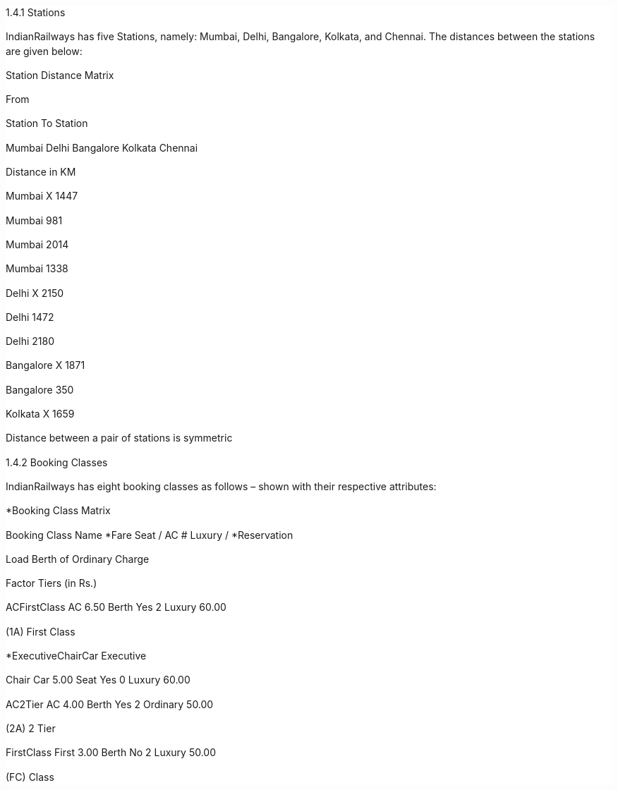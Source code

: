 1.4.1 Stations

IndianRailways has five Stations, namely: Mumbai, Delhi, Bangalore, Kolkata, and Chennai. The distances between the stations are given below:

Station Distance Matrix

From

Station To Station

Mumbai Delhi Bangalore Kolkata Chennai

Distance in KM

Mumbai X 1447

Mumbai 981

Mumbai 2014

Mumbai 1338

Delhi X 2150

Delhi 1472

Delhi 2180

Bangalore X 1871

Bangalore 350

Kolkata X 1659

Distance between a pair of stations is symmetric

1.4.2 Booking Classes

IndianRailways has eight booking classes as follows – shown with their respective attributes:

*Booking Class Matrix

Booking Class Name *Fare Seat / AC # Luxury / *Reservation

Load Berth of Ordinary Charge

Factor Tiers (in Rs.)

ACFirstClass AC 6.50 Berth Yes 2 Luxury 60.00

(1A) First Class

*ExecutiveChairCar Executive

Chair Car 5.00 Seat Yes 0 Luxury 60.00

AC2Tier AC 4.00 Berth Yes 2 Ordinary 50.00

(2A) 2 Tier

FirstClass First 3.00 Berth No 2 Luxury 50.00

(FC) Class
